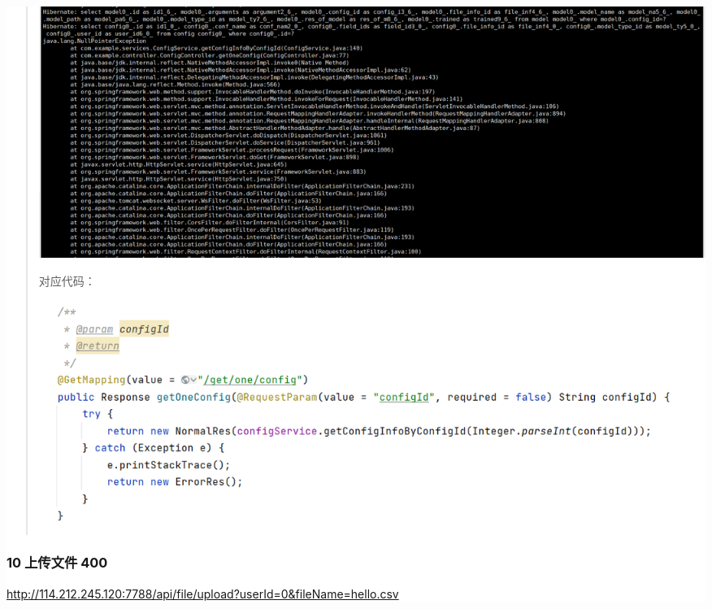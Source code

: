 > ![image-20220207165837625](接口测试.assets/image-20220207165837625.png)
>
> 对应代码：
>
> ![image-20220207165913815](接口测试.assets/image-20220207165913815.png)



### 10	上传文件	400

http://114.212.245.120:7788/api/file/upload?userId=0&fileName=hello.csv

